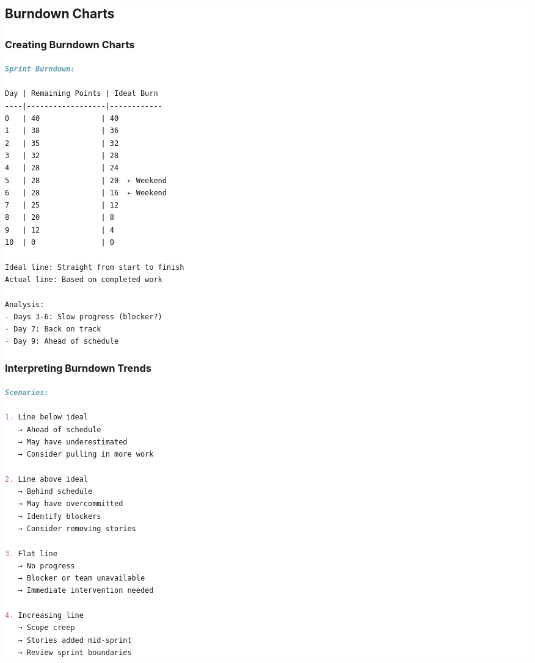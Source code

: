 ## Burndown Charts

### Creating Burndown Charts

```markdown
Sprint Burndown:

Day | Remaining Points | Ideal Burn
----|------------------|------------
0   | 40              | 40
1   | 38              | 36
2   | 35              | 32
3   | 32              | 28
4   | 28              | 24
5   | 28              | 20  ← Weekend
6   | 28              | 16  ← Weekend
7   | 25              | 12
8   | 20              | 8
9   | 12              | 4
10  | 0               | 0

Ideal line: Straight from start to finish
Actual line: Based on completed work

Analysis:
- Days 3-6: Slow progress (blocker?)
- Day 7: Back on track
- Day 9: Ahead of schedule
```

### Interpreting Burndown Trends

```markdown
Scenarios:

1. Line below ideal
   → Ahead of schedule
   → May have underestimated
   → Consider pulling in more work

2. Line above ideal
   → Behind schedule
   → May have overcommitted
   → Identify blockers
   → Consider removing stories

3. Flat line
   → No progress
   → Blocker or team unavailable
   → Immediate intervention needed

4. Increasing line
   → Scope creep
   → Stories added mid-sprint
   → Review sprint boundaries
```
